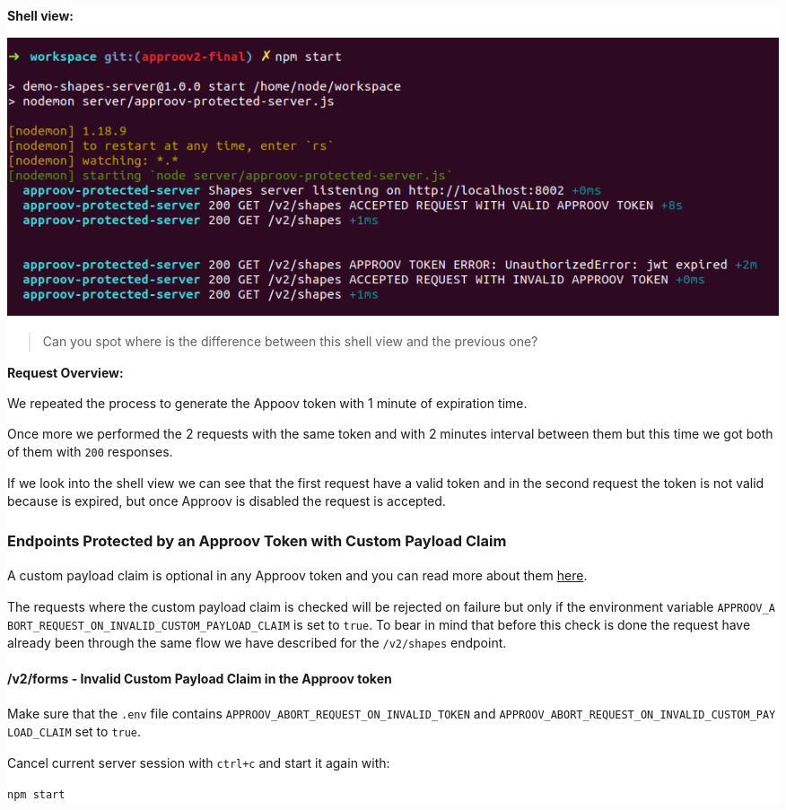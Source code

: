 **Shell view:**

![Shell - shapes endpoint with a valid, with an expired Approov token and Approov disabled](./assets/img/shell-shapes-approov-disabled-with-valid-and-expired-token.png)
> Can you spot where is the difference between this shell view and the previous
> one?

**Request Overview:**

We repeated the process to generate the Appoov token with 1 minute of expiration
time.

Once more we performed the 2 requests with the same token and with 2 minutes
interval between them but this time we got both of them with `200` responses.

If we look into the shell view we can see that the first request have
a valid token and in the second request the token is not valid because is
expired, but once Approov is disabled the request is accepted.

### Endpoints Protected by an Approov Token with Custom Payload Claim

A custom payload claim is optional in any Approov token and you can read
more about them [here](./../README.md#approov-validation-process).

The requests where the custom payload claim is checked will be rejected on
failure but only if the environment variable
`APPROOV_ABORT_REQUEST_ON_INVALID_CUSTOM_PAYLOAD_CLAIM` is set to `true`. To
bear in mind that before this check is done the request have already been
through the same flow we have described for the `/v2/shapes` endpoint.


#### /v2/forms - Invalid Custom Payload Claim in the Approov token

Make sure that the `.env` file contains `APPROOV_ABORT_REQUEST_ON_INVALID_TOKEN`
and `APPROOV_ABORT_REQUEST_ON_INVALID_CUSTOM_PAYLOAD_CLAIM` set to `true`.

Cancel current server session with `ctrl+c` and start it again with:

```bash
npm start
```
